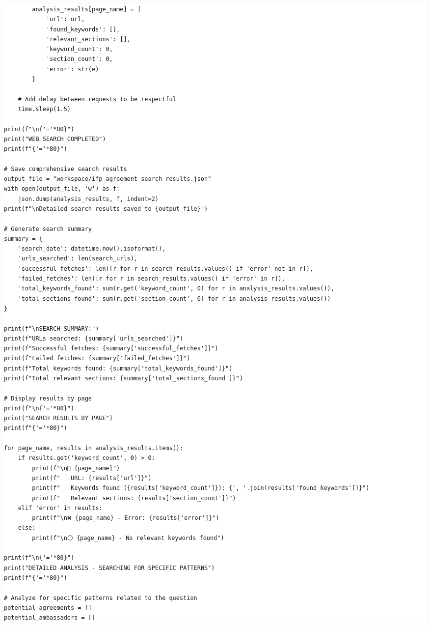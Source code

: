 ```
        analysis_results[page_name] = {
            'url': url,
            'found_keywords': [],
            'relevant_sections': [],
            'keyword_count': 0,
            'section_count': 0,
            'error': str(e)
        }
    
    # Add delay between requests to be respectful
    time.sleep(1.5)

print(f"\n{'='*80}")
print("WEB SEARCH COMPLETED")
print(f"{'='*80}")

# Save comprehensive search results
output_file = "workspace/ifp_agreement_search_results.json"
with open(output_file, 'w') as f:
    json.dump(analysis_results, f, indent=2)
print(f"\nDetailed search results saved to {output_file}")

# Generate search summary
summary = {
    'search_date': datetime.now().isoformat(),
    'urls_searched': len(search_urls),
    'successful_fetches': len([r for r in search_results.values() if 'error' not in r]),
    'failed_fetches': len([r for r in search_results.values() if 'error' in r]),
    'total_keywords_found': sum(r.get('keyword_count', 0) for r in analysis_results.values()),
    'total_sections_found': sum(r.get('section_count', 0) for r in analysis_results.values())
}

print(f"\nSEARCH SUMMARY:")
print(f"URLs searched: {summary['urls_searched']}")
print(f"Successful fetches: {summary['successful_fetches']}")
print(f"Failed fetches: {summary['failed_fetches']}")
print(f"Total keywords found: {summary['total_keywords_found']}")
print(f"Total relevant sections: {summary['total_sections_found']}")

# Display results by page
print(f"\n{'='*80}")
print("SEARCH RESULTS BY PAGE")
print(f"{'='*80}")

for page_name, results in analysis_results.items():
    if results.get('keyword_count', 0) > 0:
        print(f"\n📄 {page_name}")
        print(f"   URL: {results['url']}")
        print(f"   Keywords found ({results['keyword_count']}): {', '.join(results['found_keywords'])}")
        print(f"   Relevant sections: {results['section_count']}")
    elif 'error' in results:
        print(f"\n❌ {page_name} - Error: {results['error']}")
    else:
        print(f"\n⚪ {page_name} - No relevant keywords found")

print(f"\n{'='*80}")
print("DETAILED ANALYSIS - SEARCHING FOR SPECIFIC PATTERNS")
print(f"{'='*80}")

# Analyze for specific patterns related to the question
potential_agreements = []
potential_ambassadors = []
```